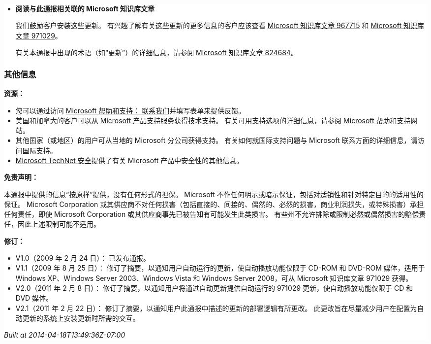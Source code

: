 
-   **阅读与此通报相关联的 Microsoft 知识库文章**

    我们鼓励客户安装这些更新。 有兴趣了解有关这些更新的更多信息的客户应该查看 [Microsoft 知识库文章 967715](http://support.microsoft.com/kb/967715) 和 [Microsoft 知识库文章 971029](http://support.microsoft.com/kb/971029)。

    有关本通报中出现的术语（如“更新”）的详细信息，请参阅 [Microsoft 知识库文章 824684](http://support.microsoft.com/kb/824684)。

### 其他信息

**资源：**

-   您可以通过访问 [Microsoft 帮助和支持： 联系我们](https://support.microsoft.com/common/survey.aspx?scid=sw;en;1257&amp;showpage=1&amp;ws=technet&amp;sd=tech)并填写表单来提供反馈。
-   美国和加拿大的客户可以从 [Microsoft 产品支持服务](http://go.microsoft.com/fwlink/?linkid=21131)获得技术支持。 有关可用支持选项的详细信息，请参阅 [Microsoft 帮助和支持](http://support.microsoft.com/)网站。
-   其他国家（或地区）的用户可从当地的 Microsoft 分公司获得支持。 有关如何就国际支持问题与 Microsoft 联系方面的详细信息，请访问[国际支持](http://go.microsoft.com/fwlink/?linkid=21155)。
-   [Microsoft TechNet 安全](http://go.microsoft.com/fwlink/?linkid=21132)提供了有关 Microsoft 产品中安全性的其他信息。

**免责声明：**

本通报中提供的信息“按原样”提供，没有任何形式的担保。 Microsoft 不作任何明示或暗示保证，包括对适销性和针对特定目的的适用性的保证。 Microsoft Corporation 或其供应商不对任何损害（包括直接的、间接的、偶然的、必然的损害，商业利润损失，或特殊损害）承担任何责任，即使 Microsoft Corporation 或其供应商事先已被告知有可能发生此类损害。 有些州不允许排除或限制必然或偶然损害的赔偿责任，因此上述限制可能不适用。

**修订：**

-   V1.0（2009 年 2 月 24 日）： 已发布通报。
-   V1.1（2009 年 8 月 25 日）： 修订了摘要，以通知用户自动运行的更新，使自动播放功能仅限于 CD-ROM 和 DVD-ROM 媒体，适用于 Windows XP、Windows Server 2003、Windows Vista 和 Windows Server 2008，可从 Microsoft 知识库文章 971029 获得。
-   V2.0（2011 年 2 月 8 日）： 修订了摘要，以通知用户将通过自动更新提供自动运行的 971029 更新，使自动播放功能仅限于 CD 和 DVD 媒体。
-   V2.1（2011 年 2 月 22 日）： 修订了摘要，以通知用户此通报中描述的更新的部署逻辑有所更改。 此更改旨在尽量减少用户在配置为自动更新的系统上安装更新时所需的交互。

*Built at 2014-04-18T13:49:36Z-07:00*
